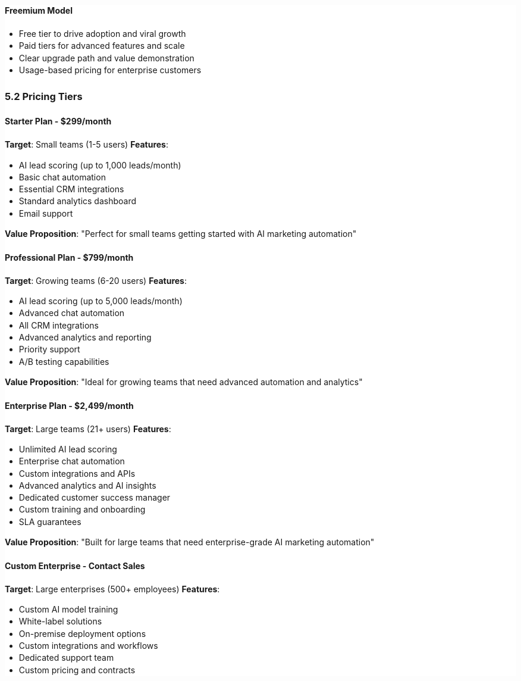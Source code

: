 #### Freemium Model
- Free tier to drive adoption and viral growth
- Paid tiers for advanced features and scale
- Clear upgrade path and value demonstration
- Usage-based pricing for enterprise customers

### 5.2 Pricing Tiers

#### Starter Plan - $299/month
**Target**: Small teams (1-5 users)
**Features**:
- AI lead scoring (up to 1,000 leads/month)
- Basic chat automation
- Essential CRM integrations
- Standard analytics dashboard
- Email support

**Value Proposition**: "Perfect for small teams getting started with AI marketing automation"

#### Professional Plan - $799/month
**Target**: Growing teams (6-20 users)
**Features**:
- AI lead scoring (up to 5,000 leads/month)
- Advanced chat automation
- All CRM integrations
- Advanced analytics and reporting
- Priority support
- A/B testing capabilities

**Value Proposition**: "Ideal for growing teams that need advanced automation and analytics"

#### Enterprise Plan - $2,499/month
**Target**: Large teams (21+ users)
**Features**:
- Unlimited AI lead scoring
- Enterprise chat automation
- Custom integrations and APIs
- Advanced analytics and AI insights
- Dedicated customer success manager
- Custom training and onboarding
- SLA guarantees

**Value Proposition**: "Built for large teams that need enterprise-grade AI marketing automation"

#### Custom Enterprise - Contact Sales
**Target**: Large enterprises (500+ employees)
**Features**:
- Custom AI model training
- White-label solutions
- On-premise deployment options
- Custom integrations and workflows
- Dedicated support team
- Custom pricing and contracts
